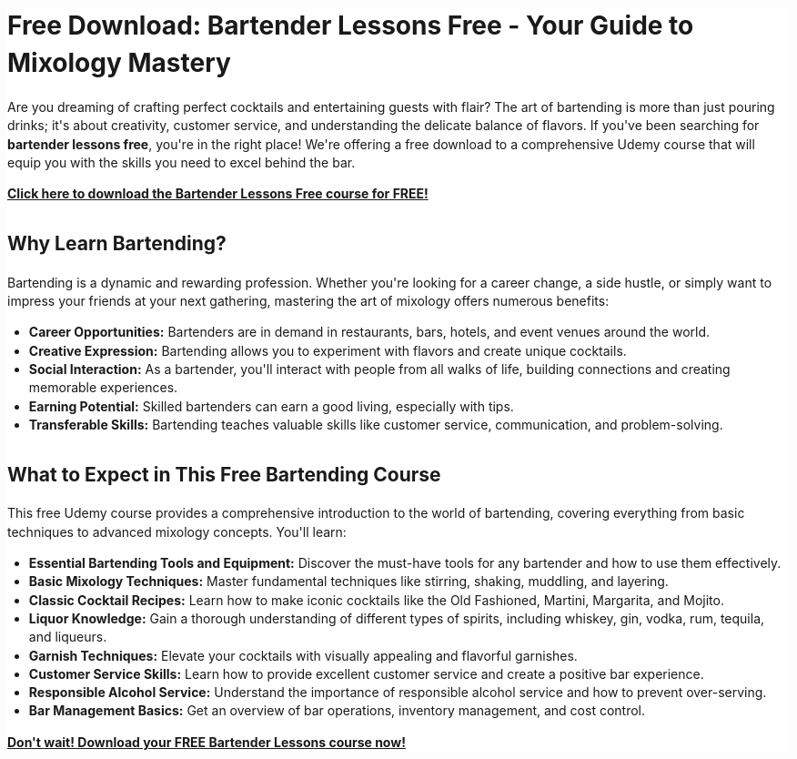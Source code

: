 # Free Download: Bartender Lessons Free - Your Guide to Mixology Mastery

Are you dreaming of crafting perfect cocktails and entertaining guests with flair? The art of bartending is more than just pouring drinks; it's about creativity, customer service, and understanding the delicate balance of flavors. If you've been searching for **bartender lessons free**, you're in the right place! We're offering a free download to a comprehensive Udemy course that will equip you with the skills you need to excel behind the bar.

[**Click here to download the Bartender Lessons Free course for FREE!**](https://udemywork.com/bartender-lessons-free)

## Why Learn Bartending?

Bartending is a dynamic and rewarding profession. Whether you're looking for a career change, a side hustle, or simply want to impress your friends at your next gathering, mastering the art of mixology offers numerous benefits:

*   **Career Opportunities:** Bartenders are in demand in restaurants, bars, hotels, and event venues around the world.
*   **Creative Expression:** Bartending allows you to experiment with flavors and create unique cocktails.
*   **Social Interaction:** As a bartender, you'll interact with people from all walks of life, building connections and creating memorable experiences.
*   **Earning Potential:** Skilled bartenders can earn a good living, especially with tips.
*   **Transferable Skills:** Bartending teaches valuable skills like customer service, communication, and problem-solving.

## What to Expect in This Free Bartending Course

This free Udemy course provides a comprehensive introduction to the world of bartending, covering everything from basic techniques to advanced mixology concepts. You'll learn:

*   **Essential Bartending Tools and Equipment:** Discover the must-have tools for any bartender and how to use them effectively.
*   **Basic Mixology Techniques:** Master fundamental techniques like stirring, shaking, muddling, and layering.
*   **Classic Cocktail Recipes:** Learn how to make iconic cocktails like the Old Fashioned, Martini, Margarita, and Mojito.
*   **Liquor Knowledge:** Gain a thorough understanding of different types of spirits, including whiskey, gin, vodka, rum, tequila, and liqueurs.
*   **Garnish Techniques:** Elevate your cocktails with visually appealing and flavorful garnishes.
*   **Customer Service Skills:** Learn how to provide excellent customer service and create a positive bar experience.
*   **Responsible Alcohol Service:** Understand the importance of responsible alcohol service and how to prevent over-serving.
*   **Bar Management Basics:** Get an overview of bar operations, inventory management, and cost control.

[**Don't wait! Download your FREE Bartender Lessons course now!**](https://udemywork.com/bartender-lessons-free)

